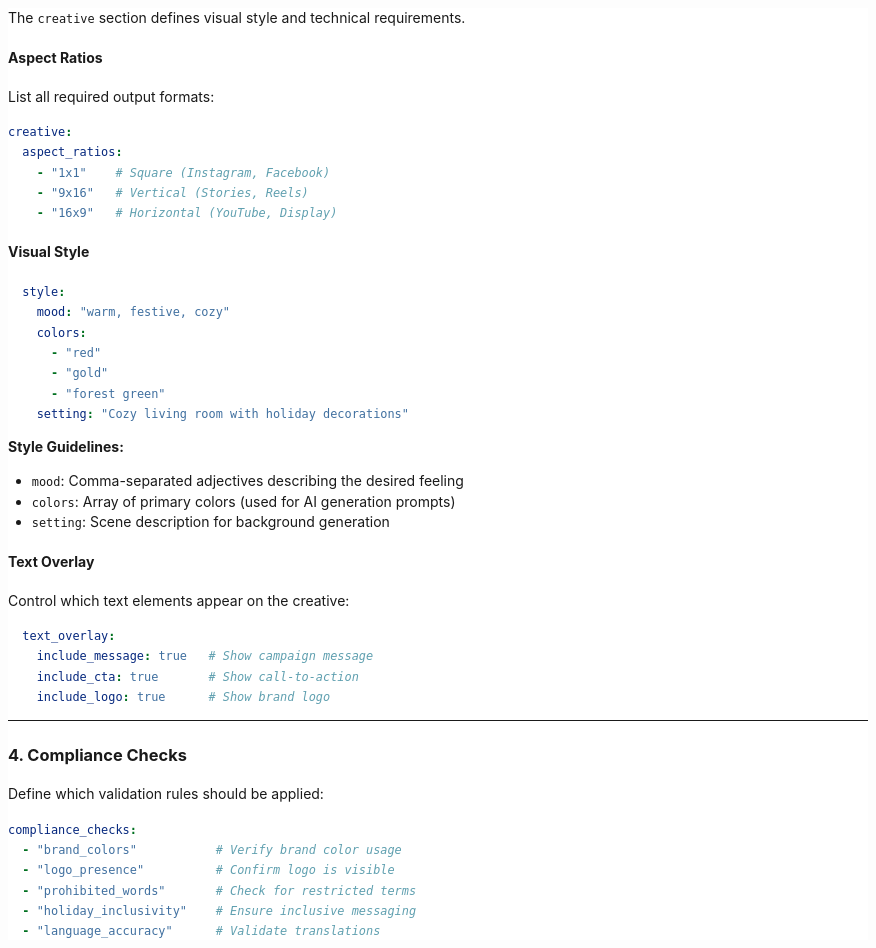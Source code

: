 The `creative` section defines visual style and technical requirements.

#### Aspect Ratios

List all required output formats:

```yaml
creative:
  aspect_ratios:
    - "1x1"    # Square (Instagram, Facebook)
    - "9x16"   # Vertical (Stories, Reels)
    - "16x9"   # Horizontal (YouTube, Display)
```

#### Visual Style

```yaml
  style:
    mood: "warm, festive, cozy"
    colors:
      - "red"
      - "gold"
      - "forest green"
    setting: "Cozy living room with holiday decorations"
```

**Style Guidelines:**
- `mood`: Comma-separated adjectives describing the desired feeling
- `colors`: Array of primary colors (used for AI generation prompts)
- `setting`: Scene description for background generation

#### Text Overlay

Control which text elements appear on the creative:

```yaml
  text_overlay:
    include_message: true   # Show campaign message
    include_cta: true       # Show call-to-action
    include_logo: true      # Show brand logo
```

---

### 4. Compliance Checks

Define which validation rules should be applied:

```yaml
compliance_checks:
  - "brand_colors"           # Verify brand color usage
  - "logo_presence"          # Confirm logo is visible
  - "prohibited_words"       # Check for restricted terms
  - "holiday_inclusivity"    # Ensure inclusive messaging
  - "language_accuracy"      # Validate translations
```

